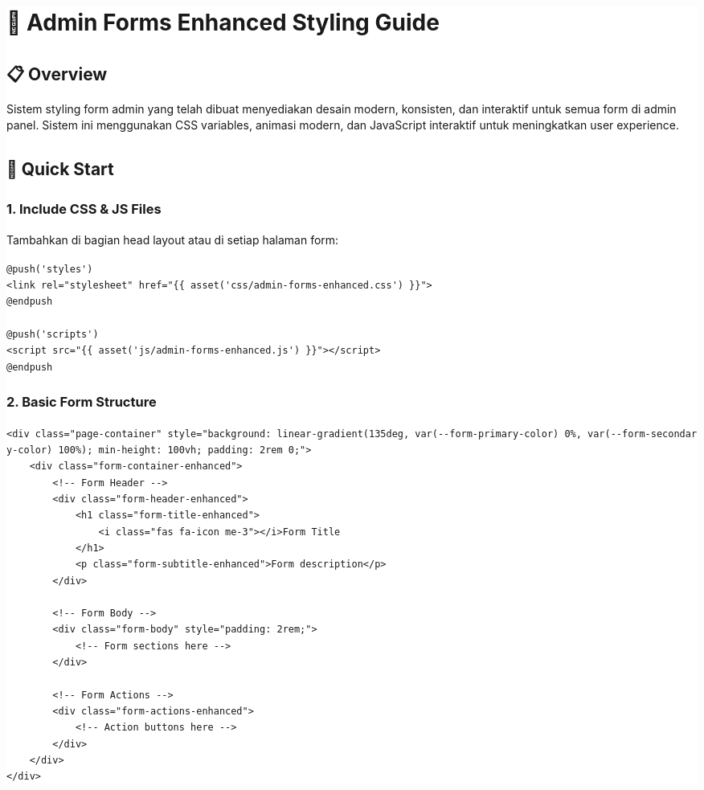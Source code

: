 # 🎨 Admin Forms Enhanced Styling Guide

## 📋 Overview

Sistem styling form admin yang telah dibuat menyediakan desain modern, konsisten, dan interaktif untuk semua form di admin panel. Sistem ini menggunakan CSS variables, animasi modern, dan JavaScript interaktif untuk meningkatkan user experience.

## 🚀 Quick Start

### 1. Include CSS & JS Files

Tambahkan di bagian head layout atau di setiap halaman form:

```blade
@push('styles')
<link rel="stylesheet" href="{{ asset('css/admin-forms-enhanced.css') }}">
@endpush

@push('scripts')
<script src="{{ asset('js/admin-forms-enhanced.js') }}"></script>
@endpush
```

### 2. Basic Form Structure

```blade
<div class="page-container" style="background: linear-gradient(135deg, var(--form-primary-color) 0%, var(--form-secondary-color) 100%); min-height: 100vh; padding: 2rem 0;">
    <div class="form-container-enhanced">
        <!-- Form Header -->
        <div class="form-header-enhanced">
            <h1 class="form-title-enhanced">
                <i class="fas fa-icon me-3"></i>Form Title
            </h1>
            <p class="form-subtitle-enhanced">Form description</p>
        </div>

        <!-- Form Body -->
        <div class="form-body" style="padding: 2rem;">
            <!-- Form sections here -->
        </div>

        <!-- Form Actions -->
        <div class="form-actions-enhanced">
            <!-- Action buttons here -->
        </div>
    </div>
</div>
```
